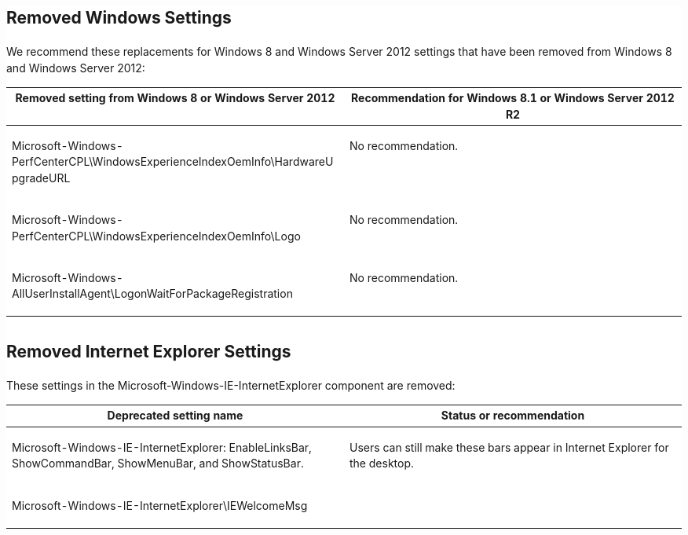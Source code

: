  

## <a href="" id="removedsettings"></a>Removed Windows Settings


We recommend these replacements for Windows 8 and Windows Server 2012 settings that have been removed from Windows 8 and Windows Server 2012:

<table>
<colgroup>
<col width="50%" />
<col width="50%" />
</colgroup>
<thead>
<tr class="header">
<th>Removed setting from Windows 8 or Windows Server 2012</th>
<th>Recommendation for Windows 8.1 or Windows Server 2012 R2</th>
</tr>
</thead>
<tbody>
<tr class="odd">
<td><p>Microsoft-Windows-PerfCenterCPL\WindowsExperienceIndexOemInfo\HardwareUpgradeURL</p></td>
<td><p>No recommendation.</p></td>
</tr>
<tr class="even">
<td><p>Microsoft-Windows-PerfCenterCPL\WindowsExperienceIndexOemInfo\Logo</p></td>
<td><p>No recommendation.</p></td>
</tr>
<tr class="odd">
<td><p>Microsoft-Windows-AllUserInstallAgent\LogonWaitForPackageRegistration</p></td>
<td><p>No recommendation.</p></td>
</tr>
</tbody>
</table>

 

## <a href="" id="removediesettings"></a>Removed Internet Explorer Settings


These settings in the Microsoft-Windows-IE-InternetExplorer component are removed:

<table>
<colgroup>
<col width="50%" />
<col width="50%" />
</colgroup>
<thead>
<tr class="header">
<th>Deprecated setting name</th>
<th>Status or recommendation</th>
</tr>
</thead>
<tbody>
<tr class="odd">
<td><p>Microsoft-Windows-IE-InternetExplorer: EnableLinksBar, ShowCommandBar, ShowMenuBar, and ShowStatusBar.</p></td>
<td><p>Users can still make these bars appear in Internet Explorer for the desktop.</p></td>
</tr>
<tr class="even">
<td><p>Microsoft-Windows-IE-InternetExplorer\IEWelcomeMsg</p></td>